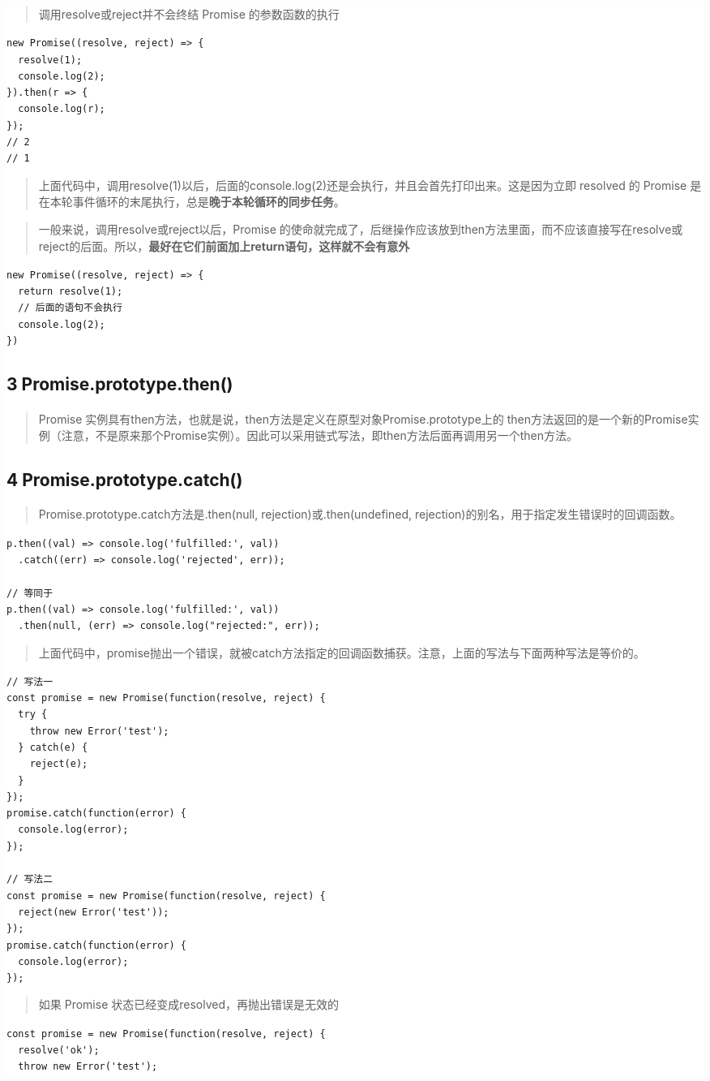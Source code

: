 > 调用resolve或reject并不会终结 Promise 的参数函数的执行
```
new Promise((resolve, reject) => {
  resolve(1);
  console.log(2);
}).then(r => {
  console.log(r);
});
// 2
// 1
```
> 上面代码中，调用resolve(1)以后，后面的console.log(2)还是会执行，并且会首先打印出来。这是因为立即 resolved 的 Promise 是在本轮事件循环的末尾执行，总是**晚于本轮循环的同步任务**。

> 一般来说，调用resolve或reject以后，Promise 的使命就完成了，后继操作应该放到then方法里面，而不应该直接写在resolve或reject的后面。所以，**最好在它们前面加上return语句，这样就不会有意外**
```
new Promise((resolve, reject) => {
  return resolve(1);
  // 后面的语句不会执行
  console.log(2);
})
```

## 3 Promise.prototype.then()
> Promise 实例具有then方法，也就是说，then方法是定义在原型对象Promise.prototype上的
> then方法返回的是一个新的Promise实例（注意，不是原来那个Promise实例）。因此可以采用链式写法，即then方法后面再调用另一个then方法。
## 4 Promise.prototype.catch()
> Promise.prototype.catch方法是.then(null, rejection)或.then(undefined, rejection)的别名，用于指定发生错误时的回调函数。
```
p.then((val) => console.log('fulfilled:', val))
  .catch((err) => console.log('rejected', err));

// 等同于
p.then((val) => console.log('fulfilled:', val))
  .then(null, (err) => console.log("rejected:", err));
```
> 上面代码中，promise抛出一个错误，就被catch方法指定的回调函数捕获。注意，上面的写法与下面两种写法是等价的。
```
// 写法一
const promise = new Promise(function(resolve, reject) {
  try {
    throw new Error('test');
  } catch(e) {
    reject(e);
  }
});
promise.catch(function(error) {
  console.log(error);
});

// 写法二
const promise = new Promise(function(resolve, reject) {
  reject(new Error('test'));
});
promise.catch(function(error) {
  console.log(error);
});
```
> 如果 Promise 状态已经变成resolved，再抛出错误是无效的
```
const promise = new Promise(function(resolve, reject) {
  resolve('ok');
  throw new Error('test');
```